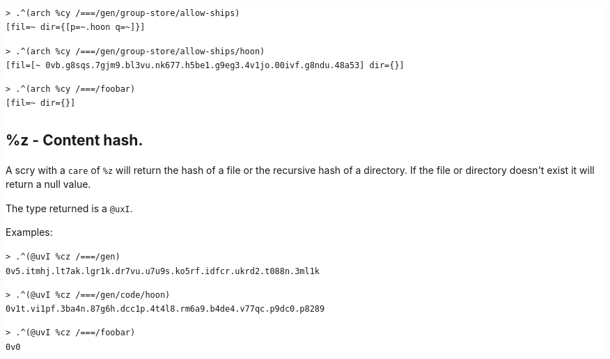 ```
> .^(arch %cy /===/gen/group-store/allow-ships)
[fil=~ dir={[p=~.hoon q=~]}]
```

```
> .^(arch %cy /===/gen/group-store/allow-ships/hoon)
[fil=[~ 0vb.g8sqs.7gjm9.bl3vu.nk677.h5be1.g9eg3.4v1jo.00ivf.g8ndu.48a53] dir={}]
```

```
> .^(arch %cy /===/foobar)
[fil=~ dir={}]
```

## %z - Content hash.

A scry with a `care` of `%z` will return the hash of a file or the recursive hash of a directory. If the file or directory doesn't exist it will return a null value.

The type returned is a `@uxI`.

Examples:

```
> .^(@uvI %cz /===/gen)
0v5.itmhj.lt7ak.lgr1k.dr7vu.u7u9s.ko5rf.idfcr.ukrd2.t088n.3ml1k
```

```
> .^(@uvI %cz /===/gen/code/hoon)
0v1t.vi1pf.3ba4n.87g6h.dcc1p.4t4l8.rm6a9.b4de4.v77qc.p9dc0.p8289
```

```
> .^(@uvI %cz /===/foobar)
0v0
```
